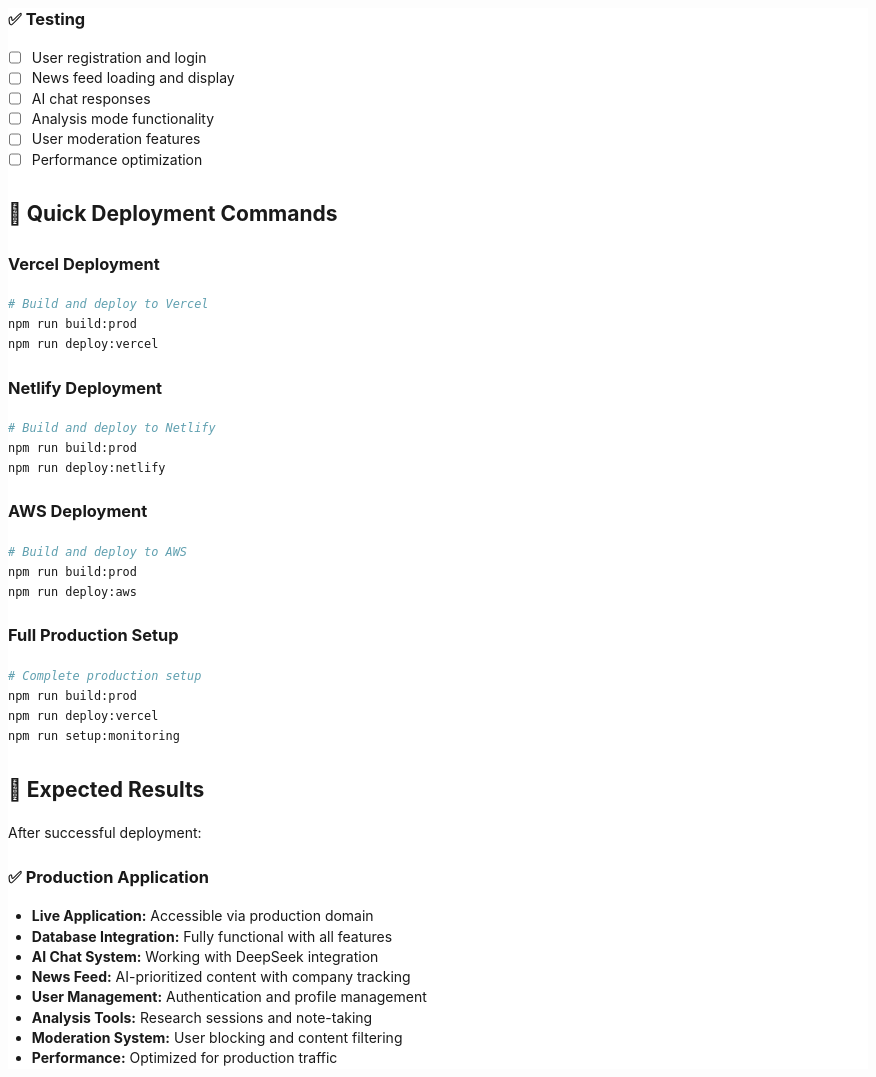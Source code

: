 ### ✅ Testing
- [ ] User registration and login
- [ ] News feed loading and display
- [ ] AI chat responses
- [ ] Analysis mode functionality
- [ ] User moderation features
- [ ] Performance optimization

## 🚀 Quick Deployment Commands

### Vercel Deployment
```bash
# Build and deploy to Vercel
npm run build:prod
npm run deploy:vercel
```

### Netlify Deployment
```bash
# Build and deploy to Netlify
npm run build:prod
npm run deploy:netlify
```

### AWS Deployment
```bash
# Build and deploy to AWS
npm run build:prod
npm run deploy:aws
```

### Full Production Setup
```bash
# Complete production setup
npm run build:prod
npm run deploy:vercel
npm run setup:monitoring
```

## 🎯 Expected Results

After successful deployment:

### ✅ Production Application
- **Live Application:** Accessible via production domain
- **Database Integration:** Fully functional with all features
- **AI Chat System:** Working with DeepSeek integration
- **News Feed:** AI-prioritized content with company tracking
- **User Management:** Authentication and profile management
- **Analysis Tools:** Research sessions and note-taking
- **Moderation System:** User blocking and content filtering
- **Performance:** Optimized for production traffic
